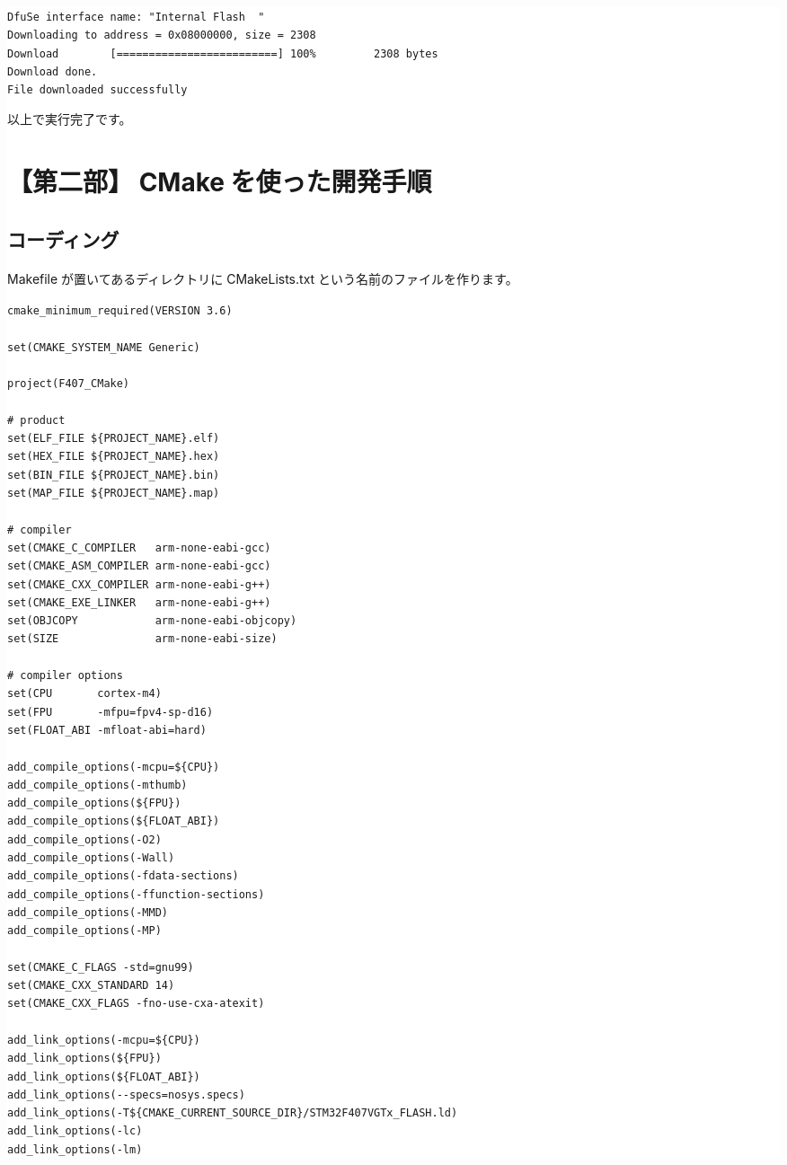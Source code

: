 ```
DfuSe interface name: "Internal Flash  "
Downloading to address = 0x08000000, size = 2308
Download        [=========================] 100%         2308 bytes
Download done.
File downloaded successfully
```

以上で実行完了です。

# 【第二部】 CMake を使った開発手順

## コーディング

Makefile が置いてあるディレクトリに CMakeLists.txt という名前のファイルを作ります。

```CMakeLists.txt
cmake_minimum_required(VERSION 3.6)

set(CMAKE_SYSTEM_NAME Generic)

project(F407_CMake)

# product
set(ELF_FILE ${PROJECT_NAME}.elf)
set(HEX_FILE ${PROJECT_NAME}.hex)
set(BIN_FILE ${PROJECT_NAME}.bin)
set(MAP_FILE ${PROJECT_NAME}.map)

# compiler
set(CMAKE_C_COMPILER   arm-none-eabi-gcc)
set(CMAKE_ASM_COMPILER arm-none-eabi-gcc)
set(CMAKE_CXX_COMPILER arm-none-eabi-g++)
set(CMAKE_EXE_LINKER   arm-none-eabi-g++)
set(OBJCOPY            arm-none-eabi-objcopy)
set(SIZE               arm-none-eabi-size)

# compiler options
set(CPU       cortex-m4)
set(FPU       -mfpu=fpv4-sp-d16)
set(FLOAT_ABI -mfloat-abi=hard)

add_compile_options(-mcpu=${CPU})
add_compile_options(-mthumb)
add_compile_options(${FPU})
add_compile_options(${FLOAT_ABI})
add_compile_options(-O2)
add_compile_options(-Wall)
add_compile_options(-fdata-sections)
add_compile_options(-ffunction-sections)
add_compile_options(-MMD)
add_compile_options(-MP)

set(CMAKE_C_FLAGS -std=gnu99)
set(CMAKE_CXX_STANDARD 14)
set(CMAKE_CXX_FLAGS -fno-use-cxa-atexit)

add_link_options(-mcpu=${CPU})
add_link_options(${FPU})
add_link_options(${FLOAT_ABI})
add_link_options(--specs=nosys.specs)
add_link_options(-T${CMAKE_CURRENT_SOURCE_DIR}/STM32F407VGTx_FLASH.ld)
add_link_options(-lc)
add_link_options(-lm)
```